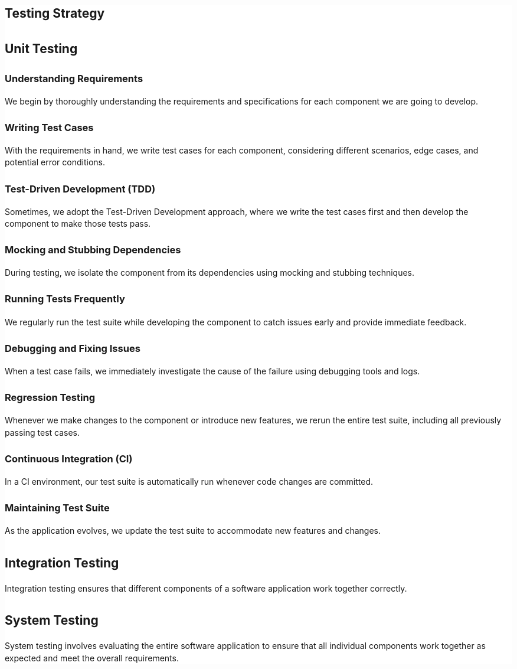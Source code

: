 ## Testing Strategy

## Unit Testing

### Understanding Requirements
We begin by thoroughly understanding the requirements and specifications for each component we are going to develop.

### Writing Test Cases
With the requirements in hand, we write test cases for each component, considering different scenarios, edge cases, and potential error conditions.

### Test-Driven Development (TDD)
Sometimes, we adopt the Test-Driven Development approach, where we write the test cases first and then develop the component to make those tests pass.

### Mocking and Stubbing Dependencies
During testing, we isolate the component from its dependencies using mocking and stubbing techniques.

### Running Tests Frequently
We regularly run the test suite while developing the component to catch issues early and provide immediate feedback.

### Debugging and Fixing Issues
When a test case fails, we immediately investigate the cause of the failure using debugging tools and logs.

### Regression Testing
Whenever we make changes to the component or introduce new features, we rerun the entire test suite, including all previously passing test cases.

### Continuous Integration (CI)
In a CI environment, our test suite is automatically run whenever code changes are committed.

### Maintaining Test Suite
As the application evolves, we update the test suite to accommodate new features and changes.

## Integration Testing

Integration testing ensures that different components of a software application work together correctly.


## System Testing

System testing involves evaluating the entire software application to ensure that all individual components work together as expected and meet the overall requirements.
